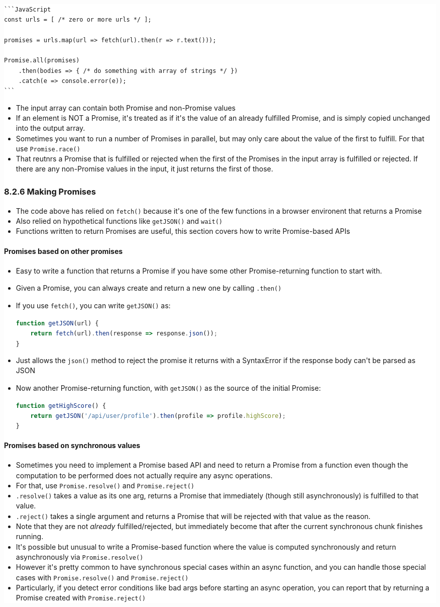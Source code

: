     ```JavaScript
    const urls = [ /* zero or more urls */ ];

    promises = urls.map(url => fetch(url).then(r => r.text()));

    Promise.all(promises)
        .then(bodies => { /* do something with array of strings */ })
        .catch(e => console.error(e));
    ```

* The input array can contain both Promise and non-Promise values
* If an element is NOT a Promise, it's treated as if it's the value of an already fulfilled Promise, and is simply copied unchanged into the output array.
* Sometimes you want to run a number of Promises in parallel, but may only care about the value of the first to fulfill. For that use `Promise.race()`
* That reutnrs a Promise that is fulfilled or rejected when the first of the Promises in the input array is fulfilled or rejected. If there are any non-Promise values in the input, it just returns the first of those.

### 8.2.6 Making Promises

* The code above has relied on `fetch()` because it's one of the few functions in a browser environent that returns a Promise
* Also relied on hypothetical functions like `getJSON()` and `wait()`
* Functions written to return Promises are useful, this section covers how to write Promise-based APIs

#### Promises based on other promises

* Easy to write a function that returns a Promise if you have some other Promise-returning function to start with.
* Given a Promise, you can always create and return a new one by calling `.then()`
* If you use `fetch()`, you can write `getJSON()` as:

    ```JavaScript
    function getJSON(url) {
        return fetch(url).then(response => response.json());
    }
    ```

* Just allows the `json()` method to reject the promise it returns with a SyntaxError if the response body can't be parsed as JSON
* Now another Promise-returning function, with `getJSON()` as the source of the initial Promise:

    ```JavaScript
    function getHighScore() {
        return getJSON('/api/user/profile').then(profile => profile.highScore);
    }
    ```

#### Promises based on synchronous values

* Sometimes you need to implement a Promise based API and need to return a Promise from a function even though the computation to be performed does not actually require any async operations.
* For that, use `Promise.resolve()` and `Promise.reject()`
* `.resolve()` takes a value as its one arg, returns a Promise that immediately (though still asynchronously) is fulfilled to that value.
* `.reject()` takes a single argument and returns a Promise that will be rejected with that value as the reason.
* Note that they are not _already_ fulfilled/rejected, but immediately become that after the current synchronous chunk finishes running.
* It's possible but unusual to write a Promise-based function where the value is computed synchronously and return asynchronously via `Promise.resolve()`
* However it's pretty common to have synchronous special cases within an async function, and you can handle those special cases with `Promise.resolve()` and `Promise.reject()`
* Particularly, if you detect error conditions like bad args before starting an async operation, you can report that by returning a Promise created with `Promise.reject()`